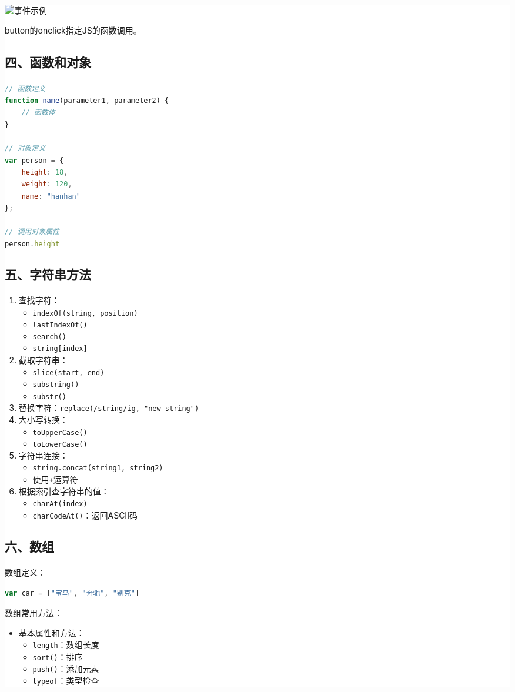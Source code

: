 ![事件示例](./images/image.pngs)

button的onclick指定JS的函数调用。

## 四、函数和对象
```javascript
// 函数定义
function name(parameter1, parameter2) {
    // 函数体
}

// 对象定义
var person = {
    height: 18,
    weight: 120,
    name: "hanhan"
};

// 调用对象属性
person.height
```

## 五、字符串方法
1. 查找字符：
   - `indexOf(string, position)`
   - `lastIndexOf()`
   - `search()`
   - `string[index]`
2. 截取字符串：
   - `slice(start, end)`
   - `substring()`
   - `substr()`
3. 替换字符：`replace(/string/ig, "new string")`
4. 大小写转换：
   - `toUpperCase()`
   - `toLowerCase()`
5. 字符串连接：
   - `string.concat(string1, string2)`
   - 使用`+`运算符
6. 根据索引查字符串的值：
   - `charAt(index)`
   - `charCodeAt()`：返回ASCII码

## 六、数组
数组定义：
```javascript
var car = ["宝马", "奔驰", "别克"]
```

数组常用方法：
- 基本属性和方法：
  - `length`：数组长度
  - `sort()`：排序
  - `push()`：添加元素
  - `typeof`：类型检查

